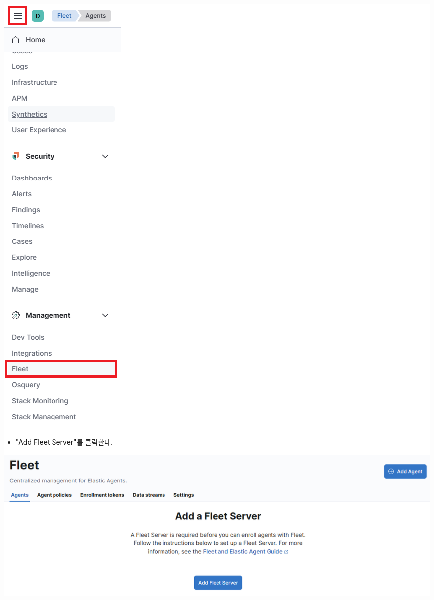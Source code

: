  <img src="assets\20231022_230337.png">



* "Add Fleet Server"를 클릭한다.

<img src="assets\20231022_230927.png">
